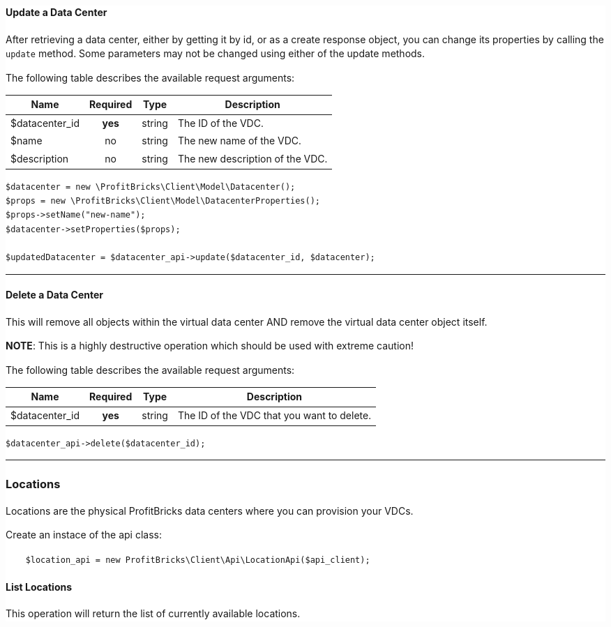 
#### Update a Data Center

After retrieving a data center, either by getting it by id, or as a create response object, you can change its properties by calling the `update` method. Some parameters may not be changed using either of the update methods.

The following table describes the available request arguments:

| Name| Required | Type | Description |
|---|:-:|---|---|
| $datacenter_id | **yes** | string | The ID of the VDC. |
| $name | no | string | The new name of the VDC. |
| $description | no | string | The new description of the VDC. |

```
$datacenter = new \ProfitBricks\Client\Model\Datacenter();
$props = new \ProfitBricks\Client\Model\DatacenterProperties();
$props->setName("new-name");
$datacenter->setProperties($props);

$updatedDatacenter = $datacenter_api->update($datacenter_id, $datacenter);
```

---

#### Delete a Data Center

This will remove all objects within the virtual data center AND remove the virtual data center object itself.

**NOTE**: This is a highly destructive operation which should be used with extreme caution!

The following table describes the available request arguments:

| Name| Required | Type | Description |
|---|:-:|---|---|
| $datacenter_id | **yes** | string | The ID of the VDC that you want to delete. |

```
$datacenter_api->delete($datacenter_id);
```

---

### Locations

Locations are the physical ProfitBricks data centers where you can provision your VDCs.

Create an instace of the api class:

        $location_api = new ProfitBricks\Client\Api\LocationApi($api_client);

#### List Locations

This operation will return the list of currently available locations.
